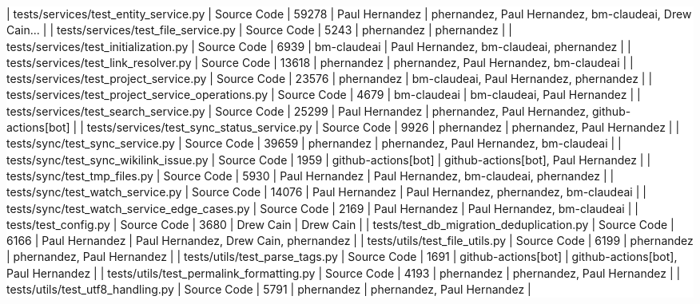 | tests/services/test_entity_service.py | Source Code | 59278 | Paul Hernandez | phernandez, Paul Hernandez, bm-claudeai, Drew Cain... |
| tests/services/test_file_service.py | Source Code | 5243 | phernandez | phernandez |
| tests/services/test_initialization.py | Source Code | 6939 | bm-claudeai | Paul Hernandez, bm-claudeai, phernandez |
| tests/services/test_link_resolver.py | Source Code | 13618 | phernandez | phernandez, Paul Hernandez, bm-claudeai |
| tests/services/test_project_service.py | Source Code | 23576 | phernandez | bm-claudeai, Paul Hernandez, phernandez |
| tests/services/test_project_service_operations.py | Source Code | 4679 | bm-claudeai | bm-claudeai, Paul Hernandez |
| tests/services/test_search_service.py | Source Code | 25299 | Paul Hernandez | phernandez, Paul Hernandez, github-actions[bot] |
| tests/services/test_sync_status_service.py | Source Code | 9926 | phernandez | phernandez, Paul Hernandez |
| tests/sync/test_sync_service.py | Source Code | 39659 | phernandez | phernandez, Paul Hernandez, bm-claudeai |
| tests/sync/test_sync_wikilink_issue.py | Source Code | 1959 | github-actions[bot] | github-actions[bot], Paul Hernandez |
| tests/sync/test_tmp_files.py | Source Code | 5930 | Paul Hernandez | Paul Hernandez, bm-claudeai, phernandez |
| tests/sync/test_watch_service.py | Source Code | 14076 | Paul Hernandez | Paul Hernandez, phernandez, bm-claudeai |
| tests/sync/test_watch_service_edge_cases.py | Source Code | 2169 | Paul Hernandez | Paul Hernandez, bm-claudeai |
| tests/test_config.py | Source Code | 3680 | Drew Cain | Drew Cain |
| tests/test_db_migration_deduplication.py | Source Code | 6166 | Paul Hernandez | Paul Hernandez, Drew Cain, phernandez |
| tests/utils/test_file_utils.py | Source Code | 6199 | phernandez | phernandez, Paul Hernandez |
| tests/utils/test_parse_tags.py | Source Code | 1691 | github-actions[bot] | github-actions[bot], Paul Hernandez |
| tests/utils/test_permalink_formatting.py | Source Code | 4193 | phernandez | phernandez, Paul Hernandez |
| tests/utils/test_utf8_handling.py | Source Code | 5791 | phernandez | phernandez, Paul Hernandez |
